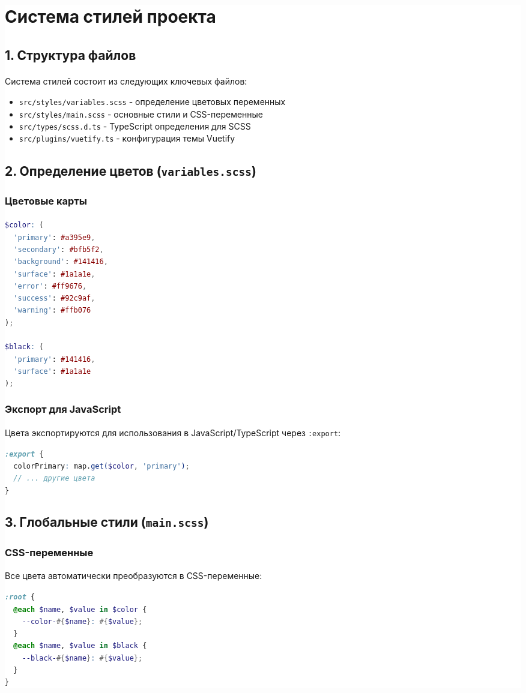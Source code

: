 # Система стилей проекта

## 1. Структура файлов

Система стилей состоит из следующих ключевых файлов:

- `src/styles/variables.scss` - определение цветовых переменных
- `src/styles/main.scss` - основные стили и CSS-переменные
- `src/types/scss.d.ts` - TypeScript определения для SCSS
- `src/plugins/vuetify.ts` - конфигурация темы Vuetify

## 2. Определение цветов (`variables.scss`)

### Цветовые карты

```scss
$color: (
  'primary': #a395e9,
  'secondary': #bfb5f2,
  'background': #141416,
  'surface': #1a1a1e,
  'error': #ff9676,
  'success': #92c9af,
  'warning': #ffb076
);

$black: (
  'primary': #141416,
  'surface': #1a1a1e
);
```

### Экспорт для JavaScript

Цвета экспортируются для использования в JavaScript/TypeScript через `:export`:

```scss
:export {
  colorPrimary: map.get($color, 'primary');
  // ... другие цвета
}
```

## 3. Глобальные стили (`main.scss`)

### CSS-переменные

Все цвета автоматически преобразуются в CSS-переменные:

```scss
:root {
  @each $name, $value in $color {
    --color-#{$name}: #{$value};
  }
  @each $name, $value in $black {
    --black-#{$name}: #{$value};
  }
}
```
